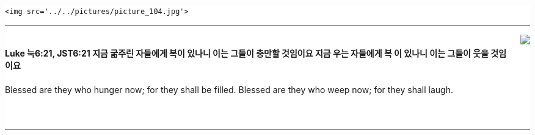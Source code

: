     <img src='../../pictures/picture_104.jpg'>
  </div>
</div>

---

<div class="columns">
  <div class="scriptures">
    <br>
    <div class="scripture">
      <b>Luke 눅6:21, JST6:21 지금 굶주린 자들에게 복이 있나니 이는 그들이 충만할 것임이요 지금 우는 자들에게 복 이 있나니 이는 그들이 웃을 것임이요 
      </b>
    </div>
    <br>
    <div class="scripture">Blessed are they who hunger now; for they shall be filled. Blessed are they who weep now; for they shall laugh. 
    </div>
    <br>
    <div class="scripture">
      <b>
      </b>
    </div>
    <br>
    <div class="scripture">
    </div>         
  </div>
  <div class="image-container">
    <img src='../../pictures/picture_53.jpg'>
  </div>
</div>

---
